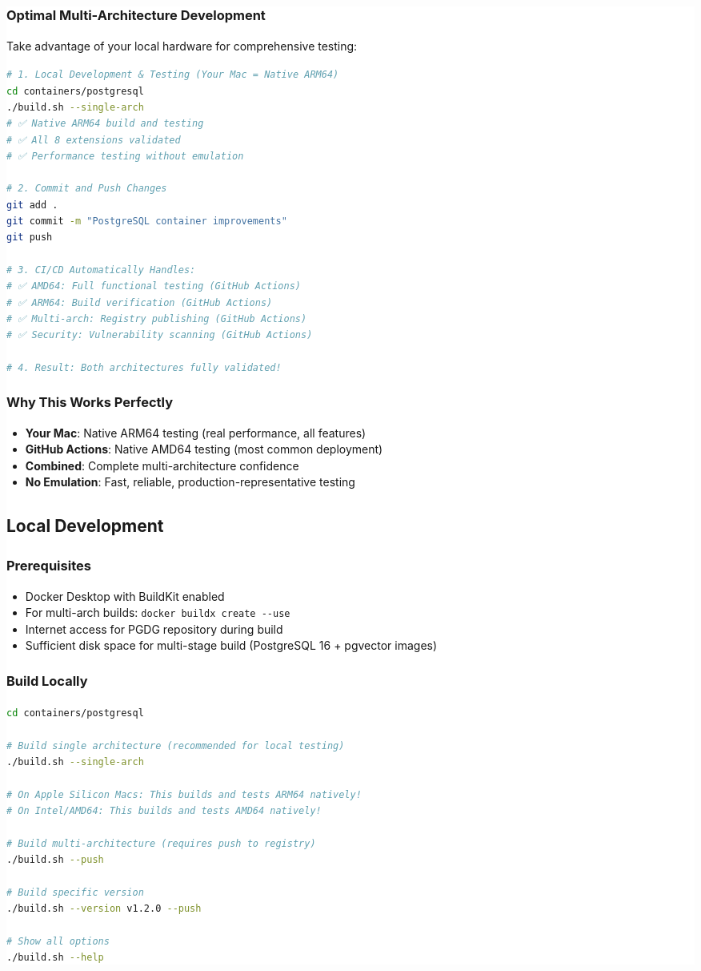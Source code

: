 ### Optimal Multi-Architecture Development

Take advantage of your local hardware for comprehensive testing:

```bash
# 1. Local Development & Testing (Your Mac = Native ARM64)
cd containers/postgresql
./build.sh --single-arch
# ✅ Native ARM64 build and testing
# ✅ All 8 extensions validated
# ✅ Performance testing without emulation

# 2. Commit and Push Changes
git add .
git commit -m "PostgreSQL container improvements"
git push

# 3. CI/CD Automatically Handles:
# ✅ AMD64: Full functional testing (GitHub Actions)
# ✅ ARM64: Build verification (GitHub Actions)
# ✅ Multi-arch: Registry publishing (GitHub Actions)
# ✅ Security: Vulnerability scanning (GitHub Actions)

# 4. Result: Both architectures fully validated!
```

### Why This Works Perfectly

- **Your Mac**: Native ARM64 testing (real performance, all features)
- **GitHub Actions**: Native AMD64 testing (most common deployment)
- **Combined**: Complete multi-architecture confidence
- **No Emulation**: Fast, reliable, production-representative testing

## Local Development

### Prerequisites
- Docker Desktop with BuildKit enabled
- For multi-arch builds: `docker buildx create --use`
- Internet access for PGDG repository during build
- Sufficient disk space for multi-stage build (PostgreSQL 16 + pgvector images)

### Build Locally
```bash
cd containers/postgresql

# Build single architecture (recommended for local testing)
./build.sh --single-arch

# On Apple Silicon Macs: This builds and tests ARM64 natively!
# On Intel/AMD64: This builds and tests AMD64 natively!

# Build multi-architecture (requires push to registry)
./build.sh --push

# Build specific version
./build.sh --version v1.2.0 --push

# Show all options
./build.sh --help
```
